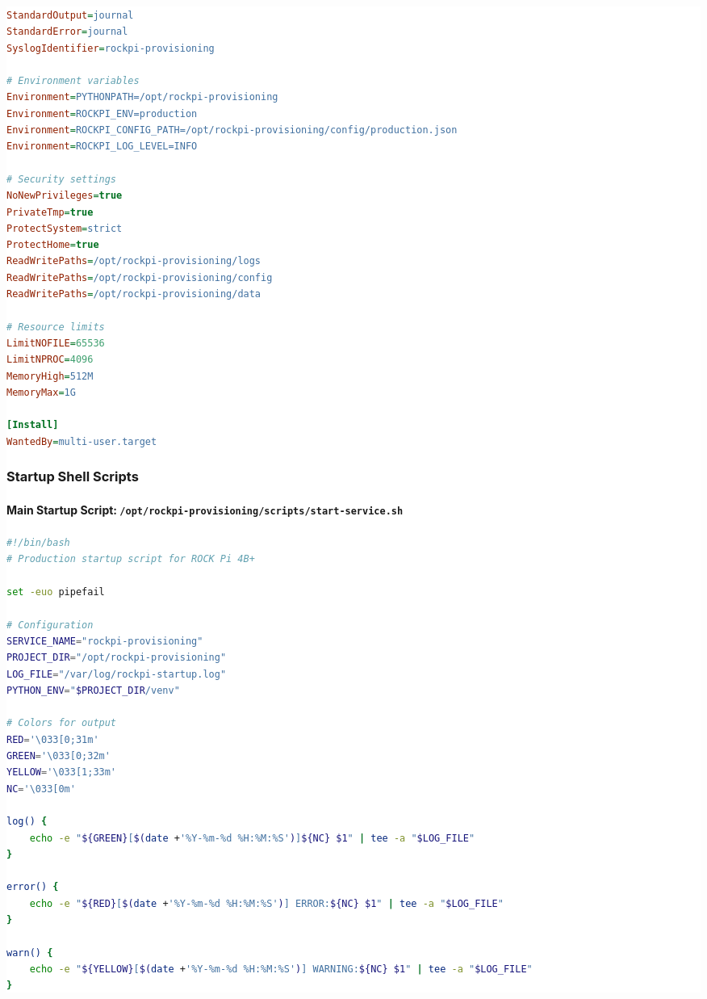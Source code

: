 ```ini
StandardOutput=journal
StandardError=journal
SyslogIdentifier=rockpi-provisioning

# Environment variables
Environment=PYTHONPATH=/opt/rockpi-provisioning
Environment=ROCKPI_ENV=production
Environment=ROCKPI_CONFIG_PATH=/opt/rockpi-provisioning/config/production.json
Environment=ROCKPI_LOG_LEVEL=INFO

# Security settings
NoNewPrivileges=true
PrivateTmp=true
ProtectSystem=strict
ProtectHome=true
ReadWritePaths=/opt/rockpi-provisioning/logs
ReadWritePaths=/opt/rockpi-provisioning/config
ReadWritePaths=/opt/rockpi-provisioning/data

# Resource limits
LimitNOFILE=65536
LimitNPROC=4096
MemoryHigh=512M
MemoryMax=1G

[Install]
WantedBy=multi-user.target
```

### Startup Shell Scripts

#### Main Startup Script: `/opt/rockpi-provisioning/scripts/start-service.sh`
```bash
#!/bin/bash
# Production startup script for ROCK Pi 4B+

set -euo pipefail

# Configuration
SERVICE_NAME="rockpi-provisioning"
PROJECT_DIR="/opt/rockpi-provisioning"
LOG_FILE="/var/log/rockpi-startup.log"
PYTHON_ENV="$PROJECT_DIR/venv"

# Colors for output
RED='\033[0;31m'
GREEN='\033[0;32m'
YELLOW='\033[1;33m'
NC='\033[0m'

log() {
    echo -e "${GREEN}[$(date +'%Y-%m-%d %H:%M:%S')]${NC} $1" | tee -a "$LOG_FILE"
}

error() {
    echo -e "${RED}[$(date +'%Y-%m-%d %H:%M:%S')] ERROR:${NC} $1" | tee -a "$LOG_FILE"
}

warn() {
    echo -e "${YELLOW}[$(date +'%Y-%m-%d %H:%M:%S')] WARNING:${NC} $1" | tee -a "$LOG_FILE"
}

```